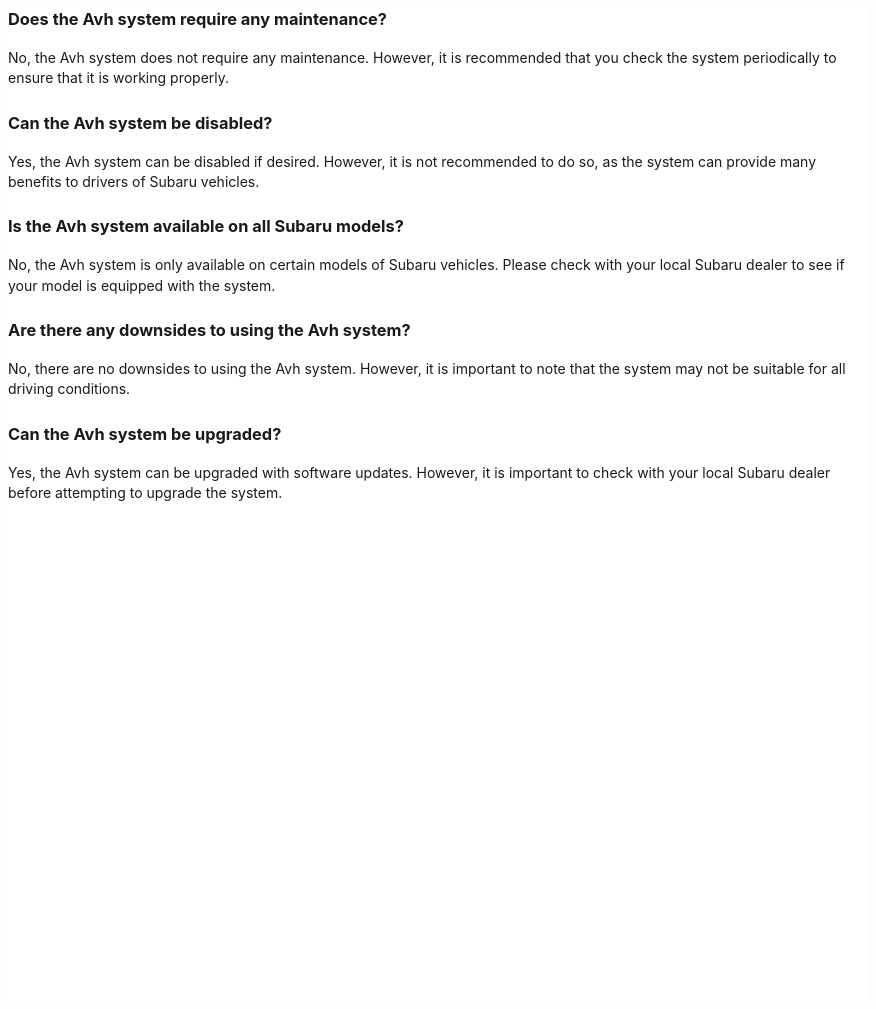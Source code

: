 <h3>Does the Avh system require any maintenance?</h3>

<p>No, the Avh system does not require any maintenance. However, it is recommended that you check the system periodically to ensure that it is working properly.</p>

<h3>Can the Avh system be disabled?</h3>

<p>Yes, the Avh system can be disabled if desired. However, it is not recommended to do so, as the system can provide many benefits to drivers of Subaru vehicles.</p>

<h3>Is the Avh system available on all Subaru models?</h3>

<p>No, the Avh system is only available on certain models of Subaru vehicles. Please check with your local Subaru dealer to see if your model is equipped with the system.</p>

<h3>Are there any downsides to using the Avh system?</h3>

<p>No, there are no downsides to using the Avh system. However, it is important to note that the system may not be suitable for all driving conditions.</p>

<h3>Can the Avh system be upgraded?</h3>

<p>Yes, the Avh system can be upgraded with software updates. However, it is important to check with your local Subaru dealer before attempting to upgrade the system.</p>

<div style="position: relative; padding-bottom: 56.25%; overflow: hidden"><iframe src="https://www.youtube.com/embed/w0kWVDHD1Gk" frameborder="0" allow="accelerometer; autoplay; clipboard-write; encrypted-media; gyroscope; picture-in-picture; web-share" allowfullscreen style="position: absolute; top: 0; left: 0; width: 100%; height: 100%;"></iframe>
</div>